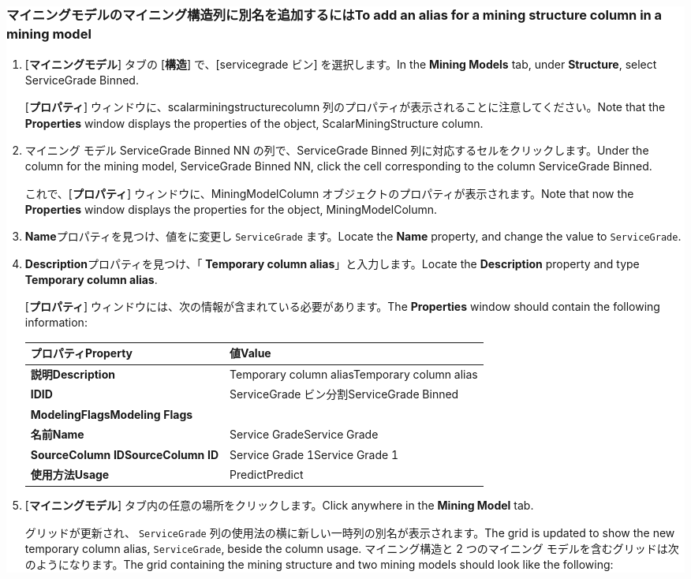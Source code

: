 ###  <a name="to-add-an-alias-for-a-mining-structure-column-in-a-mining-model"></a><a name="bkmk_Alias"></a><span data-ttu-id="f0d9b-322">マイニングモデルのマイニング構造列に別名を追加するには</span><span class="sxs-lookup"><span data-stu-id="f0d9b-322">To add an alias for a mining structure column in a mining model</span></span>  
  
1.  <span data-ttu-id="f0d9b-323">[**マイニングモデル**] タブの [**構造**] で、[servicegrade ビン] を選択します。</span><span class="sxs-lookup"><span data-stu-id="f0d9b-323">In the **Mining Models** tab, under **Structure**, select ServiceGrade Binned.</span></span>  
  
     <span data-ttu-id="f0d9b-324">[**プロパティ**] ウィンドウに、scalarminingstructurecolumn 列のプロパティが表示されることに注意してください。</span><span class="sxs-lookup"><span data-stu-id="f0d9b-324">Note that the **Properties** window displays the properties of the object, ScalarMiningStructure column.</span></span>  
  
2.  <span data-ttu-id="f0d9b-325">マイニング モデル ServiceGrade Binned NN の列で、ServiceGrade Binned 列に対応するセルをクリックします。</span><span class="sxs-lookup"><span data-stu-id="f0d9b-325">Under the column for the mining model, ServiceGrade Binned NN, click the cell corresponding to the column ServiceGrade Binned.</span></span>  
  
     <span data-ttu-id="f0d9b-326">これで、[**プロパティ**] ウィンドウに、MiningModelColumn オブジェクトのプロパティが表示されます。</span><span class="sxs-lookup"><span data-stu-id="f0d9b-326">Note that now the **Properties** window displays the properties for the object, MiningModelColumn.</span></span>  
  
3.  <span data-ttu-id="f0d9b-327">**Name**プロパティを見つけ、値をに変更し `ServiceGrade` ます。</span><span class="sxs-lookup"><span data-stu-id="f0d9b-327">Locate the **Name** property, and change the value to `ServiceGrade`.</span></span>  
  
4.  <span data-ttu-id="f0d9b-328">**Description**プロパティを見つけ、「 **Temporary column alias**」と入力します。</span><span class="sxs-lookup"><span data-stu-id="f0d9b-328">Locate the **Description** property and type **Temporary column alias**.</span></span>  
  
     <span data-ttu-id="f0d9b-329">[**プロパティ**] ウィンドウには、次の情報が含まれている必要があります。</span><span class="sxs-lookup"><span data-stu-id="f0d9b-329">The **Properties** window should contain the following information:</span></span>  
  
    |<span data-ttu-id="f0d9b-330">プロパティ</span><span class="sxs-lookup"><span data-stu-id="f0d9b-330">Property</span></span>|<span data-ttu-id="f0d9b-331">値</span><span class="sxs-lookup"><span data-stu-id="f0d9b-331">Value</span></span>|  
    |--------------|-----------|  
    |<span data-ttu-id="f0d9b-332">**説明**</span><span class="sxs-lookup"><span data-stu-id="f0d9b-332">**Description**</span></span>|<span data-ttu-id="f0d9b-333">Temporary column alias</span><span class="sxs-lookup"><span data-stu-id="f0d9b-333">Temporary column alias</span></span>|  
    |<span data-ttu-id="f0d9b-334">**ID**</span><span class="sxs-lookup"><span data-stu-id="f0d9b-334">**ID**</span></span>|<span data-ttu-id="f0d9b-335">ServiceGrade ビン分割</span><span class="sxs-lookup"><span data-stu-id="f0d9b-335">ServiceGrade Binned</span></span>|  
    |<span data-ttu-id="f0d9b-336">**ModelingFlags**</span><span class="sxs-lookup"><span data-stu-id="f0d9b-336">**Modeling Flags**</span></span>||  
    |<span data-ttu-id="f0d9b-337">**名前**</span><span class="sxs-lookup"><span data-stu-id="f0d9b-337">**Name**</span></span>|<span data-ttu-id="f0d9b-338">Service Grade</span><span class="sxs-lookup"><span data-stu-id="f0d9b-338">Service Grade</span></span>|  
    |<span data-ttu-id="f0d9b-339">**SourceColumn ID**</span><span class="sxs-lookup"><span data-stu-id="f0d9b-339">**SourceColumn ID**</span></span>|<span data-ttu-id="f0d9b-340">Service Grade 1</span><span class="sxs-lookup"><span data-stu-id="f0d9b-340">Service Grade 1</span></span>|  
    |<span data-ttu-id="f0d9b-341">**使用方法**</span><span class="sxs-lookup"><span data-stu-id="f0d9b-341">**Usage**</span></span>|<span data-ttu-id="f0d9b-342">Predict</span><span class="sxs-lookup"><span data-stu-id="f0d9b-342">Predict</span></span>|  
  
5.  <span data-ttu-id="f0d9b-343">[**マイニングモデル**] タブ内の任意の場所をクリックします。</span><span class="sxs-lookup"><span data-stu-id="f0d9b-343">Click anywhere in the **Mining Model** tab.</span></span>  
  
     <span data-ttu-id="f0d9b-344">グリッドが更新され、 `ServiceGrade` 列の使用法の横に新しい一時列の別名が表示されます。</span><span class="sxs-lookup"><span data-stu-id="f0d9b-344">The grid is updated to show the new temporary column alias, `ServiceGrade`, beside the column usage.</span></span> <span data-ttu-id="f0d9b-345">マイニング構造と 2 つのマイニング モデルを含むグリッドは次のようになります。</span><span class="sxs-lookup"><span data-stu-id="f0d9b-345">The grid containing the mining structure and two mining models should look like the following:</span></span>  
  